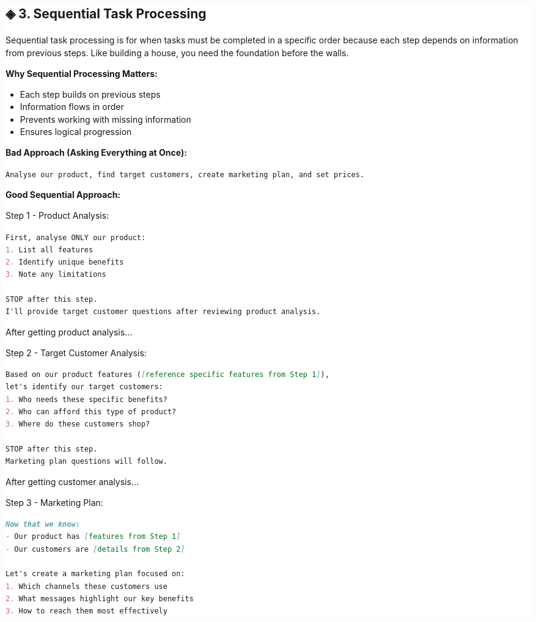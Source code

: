 ## ◈ 3. Sequential Task Processing

Sequential task processing is for when tasks must be completed in a specific order because each step depends on information from previous steps. Like building a house, you need the foundation before the walls.

**Why Sequential Processing Matters:**
- Each step builds on previous steps
- Information flows in order
- Prevents working with missing information
- Ensures logical progression

**Bad Approach (Asking Everything at Once):**
```markdown
Analyse our product, find target customers, create marketing plan, and set prices.
```

**Good Sequential Approach:**

Step 1 - Product Analysis:
```markdown
First, analyse ONLY our product:
1. List all features
2. Identify unique benefits
3. Note any limitations

STOP after this step. 
I'll provide target customer questions after reviewing product analysis.
```

After getting product analysis...

Step 2 - Target Customer Analysis:
```markdown
Based on our product features ([reference specific features from Step 1]),
let's identify our target customers:
1. Who needs these specific benefits?
2. Who can afford this type of product?
3. Where do these customers shop?

STOP after this step.
Marketing plan questions will follow.
```

After getting customer analysis...

Step 3 - Marketing Plan:
```markdown
Now that we know:
- Our product has [features from Step 1]
- Our customers are [details from Step 2]

Let's create a marketing plan focused on:
1. Which channels these customers use
2. What messages highlight our key benefits
3. How to reach them most effectively
```
